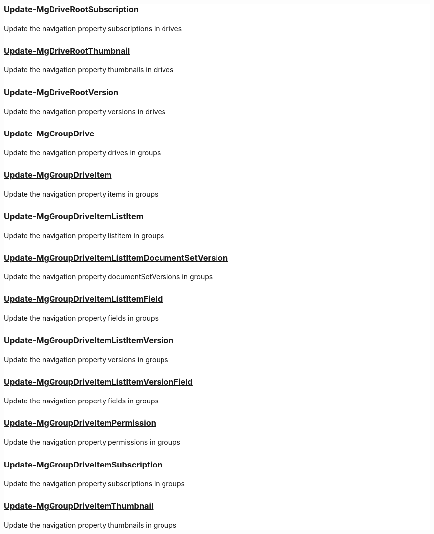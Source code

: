 ### [Update-MgDriveRootSubscription](Update-MgDriveRootSubscription.md)
Update the navigation property subscriptions in drives

### [Update-MgDriveRootThumbnail](Update-MgDriveRootThumbnail.md)
Update the navigation property thumbnails in drives

### [Update-MgDriveRootVersion](Update-MgDriveRootVersion.md)
Update the navigation property versions in drives

### [Update-MgGroupDrive](Update-MgGroupDrive.md)
Update the navigation property drives in groups

### [Update-MgGroupDriveItem](Update-MgGroupDriveItem.md)
Update the navigation property items in groups

### [Update-MgGroupDriveItemListItem](Update-MgGroupDriveItemListItem.md)
Update the navigation property listItem in groups

### [Update-MgGroupDriveItemListItemDocumentSetVersion](Update-MgGroupDriveItemListItemDocumentSetVersion.md)
Update the navigation property documentSetVersions in groups

### [Update-MgGroupDriveItemListItemField](Update-MgGroupDriveItemListItemField.md)
Update the navigation property fields in groups

### [Update-MgGroupDriveItemListItemVersion](Update-MgGroupDriveItemListItemVersion.md)
Update the navigation property versions in groups

### [Update-MgGroupDriveItemListItemVersionField](Update-MgGroupDriveItemListItemVersionField.md)
Update the navigation property fields in groups

### [Update-MgGroupDriveItemPermission](Update-MgGroupDriveItemPermission.md)
Update the navigation property permissions in groups

### [Update-MgGroupDriveItemSubscription](Update-MgGroupDriveItemSubscription.md)
Update the navigation property subscriptions in groups

### [Update-MgGroupDriveItemThumbnail](Update-MgGroupDriveItemThumbnail.md)
Update the navigation property thumbnails in groups
